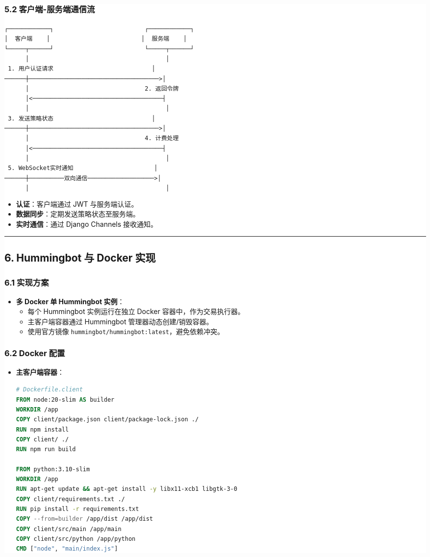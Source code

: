 ### 5.2 客户端-服务端通信流

```
┌────────────┐                          ┌────────────┐
│  客户端    │                          │  服务端    │
└─────┬──────┘                          └─────┬──────┘
      │                                       │
 1. 用户认证请求                            │
──────┼─────────────────────────────────────>│
      │                                 2. 返回令牌
      │<─────────────────────────────────────┤
      │                                       │
 3. 发送策略状态                            │
──────┼─────────────────────────────────────>│
      │                                 4. 计费处理
      │<─────────────────────────────────────┤
      │                                       │
 5. WebSocket实时通知                       │
──────┼──────────双向通信───────────────────>│
      │                                       │
```

- **认证**：客户端通过 JWT 与服务端认证。
- **数据同步**：定期发送策略状态至服务端。
- **实时通信**：通过 Django Channels 接收通知。

---

## 6. Hummingbot 与 Docker 实现

### 6.1 实现方案

- **多 Docker 单 Hummingbot 实例**：
  - 每个 Hummingbot 实例运行在独立 Docker 容器中，作为交易执行器。
  - 主客户端容器通过 Hummingbot 管理器动态创建/销毁容器。
  - 使用官方镜像 `hummingbot/hummingbot:latest`，避免依赖冲突。

### 6.2 Docker 配置

- **主客户端容器**：
  ```dockerfile
  # Dockerfile.client
  FROM node:20-slim AS builder
  WORKDIR /app
  COPY client/package.json client/package-lock.json ./
  RUN npm install
  COPY client/ ./
  RUN npm run build

  FROM python:3.10-slim
  WORKDIR /app
  RUN apt-get update && apt-get install -y libx11-xcb1 libgtk-3-0
  COPY client/requirements.txt ./
  RUN pip install -r requirements.txt
  COPY --from=builder /app/dist /app/dist
  COPY client/src/main /app/main
  COPY client/src/python /app/python
  CMD ["node", "main/index.js"]
  ```
